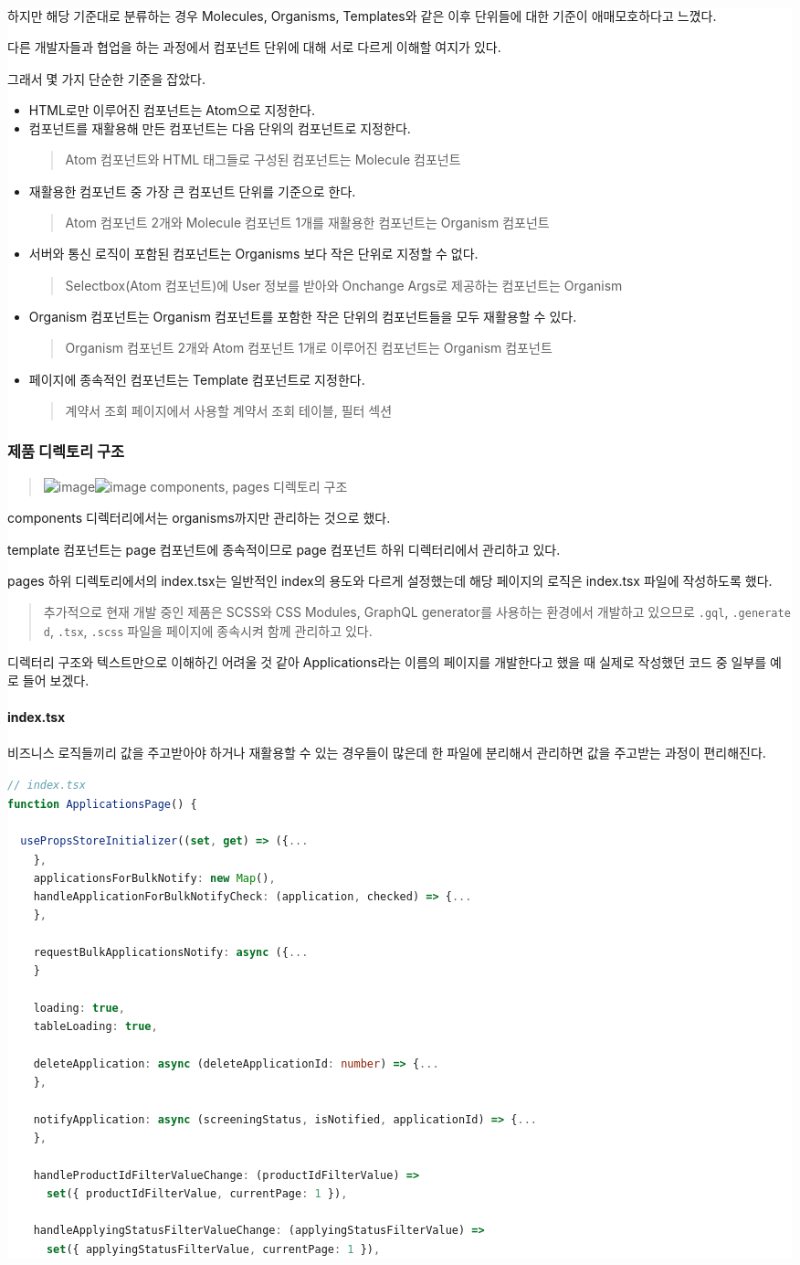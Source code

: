 하지만 해당 기준대로 분류하는 경우 Molecules, Organisms, Templates와 같은 이후 단위들에 대한 기준이 애매모호하다고 느꼈다.

다른 개발자들과 협업을 하는 과정에서 컴포넌트 단위에 대해 서로 다르게 이해할 여지가 있다.

그래서 몇 가지 단순한 기준을 잡았다.

- HTML로만 이루어진 컴포넌트는 Atom으로 지정한다.
- 컴포넌트를 재활용해 만든 컴포넌트는 다음 단위의 컴포넌트로 지정한다.
  > Atom 컴포넌트와 HTML 태그들로 구성된 컴포넌트는 Molecule 컴포넌트
- 재활용한 컴포넌트 중 가장 큰 컴포넌트 단위를 기준으로 한다.
  > Atom 컴포넌트 2개와 Molecule 컴포넌트 1개를 재활용한 컴포넌트는 Organism 컴포넌트
- 서버와 통신 로직이 포함된 컴포넌트는 Organisms 보다 작은 단위로 지정할 수 없다.
  > Selectbox(Atom 컴포넌트)에 User 정보를 받아와 Onchange Args로 제공하는 컴포넌트는 Organism
- Organism 컴포넌트는 Organism 컴포넌트를 포함한 작은 단위의 컴포넌트들을 모두 재활용할 수 있다.
  > Organism 컴포넌트 2개와 Atom 컴포넌트 1개로 이루어진 컴포넌트는 Organism 컴포넌트
- 페이지에 종속적인 컴포넌트는 Template 컴포넌트로 지정한다.
  > 계약서 조회 페이지에서 사용할 계약서 조회 테이블, 필터 섹션

### 제품 디렉토리 구조

> ![image](https://github.com/HyeokjaeLee/hyeokjaelee.github.io/assets/71566740/f9ecca03-a654-4bf4-9976-0cf669f9c130)![image](https://github.com/HyeokjaeLee/hyeokjaelee.github.io/assets/71566740/846dea6f-cb4f-45db-8f38-634e5e5703b3)
> components, pages 디렉토리 구조

components 디렉터리에서는 organisms까지만 관리하는 것으로 했다.

template 컴포넌트는 page 컴포넌트에 종속적이므로 page 컴포넌트 하위 디렉터리에서 관리하고 있다.

pages 하위 디렉토리에서의 index.tsx는 일반적인 index의 용도와 다르게 설정했는데 해당 페이지의 로직은 index.tsx 파일에 작성하도록 했다.

> 추가적으로 현재 개발 중인 제품은 SCSS와 CSS Modules, GraphQL generator를 사용하는 환경에서 개발하고 있으므로 `.gql`, `.generated`, `.tsx`, `.scss` 파일을 페이지에 종속시켜 함께 관리하고 있다.

디렉터리 구조와 텍스트만으로 이해하긴 어려울 것 같아 Applications라는 이름의 페이지를 개발한다고 했을 때 실제로 작성했던 코드 중 일부를 예로 들어 보겠다.

#### index.tsx

비즈니스 로직들끼리 값을 주고받아야 하거나 재활용할 수 있는 경우들이 많은데 한 파일에 분리해서 관리하면 값을 주고받는 과정이 편리해진다.

```typescript
// index.tsx
function ApplicationsPage() {

  usePropsStoreInitializer((set, get) => ({...
    },
    applicationsForBulkNotify: new Map(),
    handleApplicationForBulkNotifyCheck: (application, checked) => {...
    },

    requestBulkApplicationsNotify: async ({...
    }

    loading: true,
    tableLoading: true,

    deleteApplication: async (deleteApplicationId: number) => {...
    },

    notifyApplication: async (screeningStatus, isNotified, applicationId) => {...
    },

    handleProductIdFilterValueChange: (productIdFilterValue) =>
      set({ productIdFilterValue, currentPage: 1 }),

    handleApplyingStatusFilterValueChange: (applyingStatusFilterValue) =>
      set({ applyingStatusFilterValue, currentPage: 1 }),

```